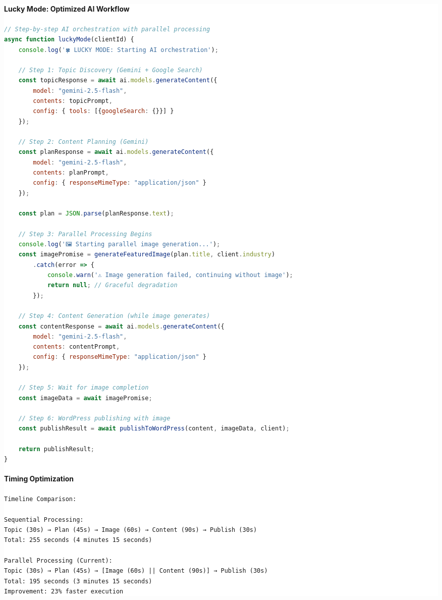 #### **Lucky Mode: Optimized AI Workflow**
```javascript
// Step-by-step AI orchestration with parallel processing
async function luckyMode(clientId) {
    console.log('🍀 LUCKY MODE: Starting AI orchestration');
    
    // Step 1: Topic Discovery (Gemini + Google Search)
    const topicResponse = await ai.models.generateContent({
        model: "gemini-2.5-flash",
        contents: topicPrompt,
        config: { tools: [{googleSearch: {}}] }
    });
    
    // Step 2: Content Planning (Gemini)
    const planResponse = await ai.models.generateContent({
        model: "gemini-2.5-flash",
        contents: planPrompt,
        config: { responseMimeType: "application/json" }
    });
    
    const plan = JSON.parse(planResponse.text);
    
    // Step 3: Parallel Processing Begins
    console.log('🖼️ Starting parallel image generation...');
    const imagePromise = generateFeaturedImage(plan.title, client.industry)
        .catch(error => {
            console.warn('⚠️ Image generation failed, continuing without image');
            return null; // Graceful degradation
        });
    
    // Step 4: Content Generation (while image generates)
    const contentResponse = await ai.models.generateContent({
        model: "gemini-2.5-flash",
        contents: contentPrompt,
        config: { responseMimeType: "application/json" }
    });
    
    // Step 5: Wait for image completion
    const imageData = await imagePromise;
    
    // Step 6: WordPress publishing with image
    const publishResult = await publishToWordPress(content, imageData, client);
    
    return publishResult;
}
```

#### **Timing Optimization**
```
Timeline Comparison:

Sequential Processing:
Topic (30s) → Plan (45s) → Image (60s) → Content (90s) → Publish (30s)
Total: 255 seconds (4 minutes 15 seconds)

Parallel Processing (Current):
Topic (30s) → Plan (45s) → [Image (60s) || Content (90s)] → Publish (30s)
Total: 195 seconds (3 minutes 15 seconds)
Improvement: 23% faster execution
```

